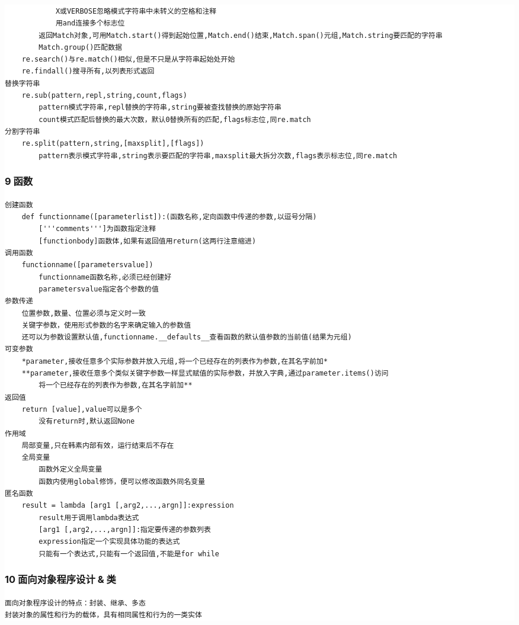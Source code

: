                 X或VERBOSE忽略模式字符串中未转义的空格和注释
                用and连接多个标志位
            返回Match对象,可用Match.start()得到起始位置,Match.end()结束,Match.span()元组,Match.string要匹配的字符串
            Match.group()匹配数据
        re.search()与re.match()相似,但是不只是从字符串起始处开始
        re.findall()搜寻所有,以列表形式返回
    替换字符串
        re.sub(pattern,repl,string,count,flags)
            pattern模式字符串,repl替换的字符串,string要被查找替换的原始字符串
            count模式匹配后替换的最大次数，默认0替换所有的匹配,flags标志位,同re.match
    分割字符串
        re.split(pattern,string,[maxsplit],[flags])
            pattern表示模式字符串,string表示要匹配的字符串,maxsplit最大拆分次数,flags表示标志位,同re.match

### 9 函数

    创建函数
        def functionname([parameterlist]):(函数名称,定向函数中传递的参数,以逗号分隔)
            ['''comments''']为函数指定注释
            [functionbody]函数体,如果有返回值用return(这两行注意缩进)
    调用函数
        functionname([parametersvalue])
            functionname函数名称,必须已经创建好
            parametersvalue指定各个参数的值
    参数传递
        位置参数,数量、位置必须与定义时一致
        关键字参数，使用形式参数的名字来确定输入的参数值
        还可以为参数设置默认值,functionname.__defaults__查看函数的默认值参数的当前值(结果为元组)
    可变参数
        *parameter,接收任意多个实际参数并放入元组,将一个已经存在的列表作为参数,在其名字前加*
        **parameter,接收任意多个类似关键字参数一样显式赋值的实际参数，并放入字典,通过parameter.items()访问
            将一个已经存在的列表作为参数,在其名字前加**
    返回值
        return [value],value可以是多个
            没有return时,默认返回None
    作用域
        局部变量,只在韩素内部有效，运行结束后不存在
        全局变量
            函数外定义全局变量
            函数内使用global修饰，便可以修改函数外同名变量
    匿名函数
        result = lambda [arg1 [,arg2,...,argn]]:expression
            result用于调用lambda表达式
            [arg1 [,arg2,...,argn]]:指定要传递的参数列表
            expression指定一个实现具体功能的表达式
            只能有一个表达式,只能有一个返回值,不能是for while

### 10 面向对象程序设计 & 类

    面向对象程序设计的特点：封装、继承、多态
    封装对象的属性和行为的载体，具有相同属性和行为的一类实体
